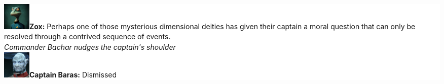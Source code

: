 <img src="../images/auto/Zox.png" alt="Zox" width="50" height="50">**Zox:** Perhaps one of those mysterious dimensional deities has given their captain a moral question that can only be resolved through a contrived sequence of events.<br />
*Commander Bachar nudges the captain's shoulder*<br />
<img src="../images/auto/CaptainBaras.PNG" alt="Captain Baras" width="50" height="50">**Captain Baras:** Dismissed<br />